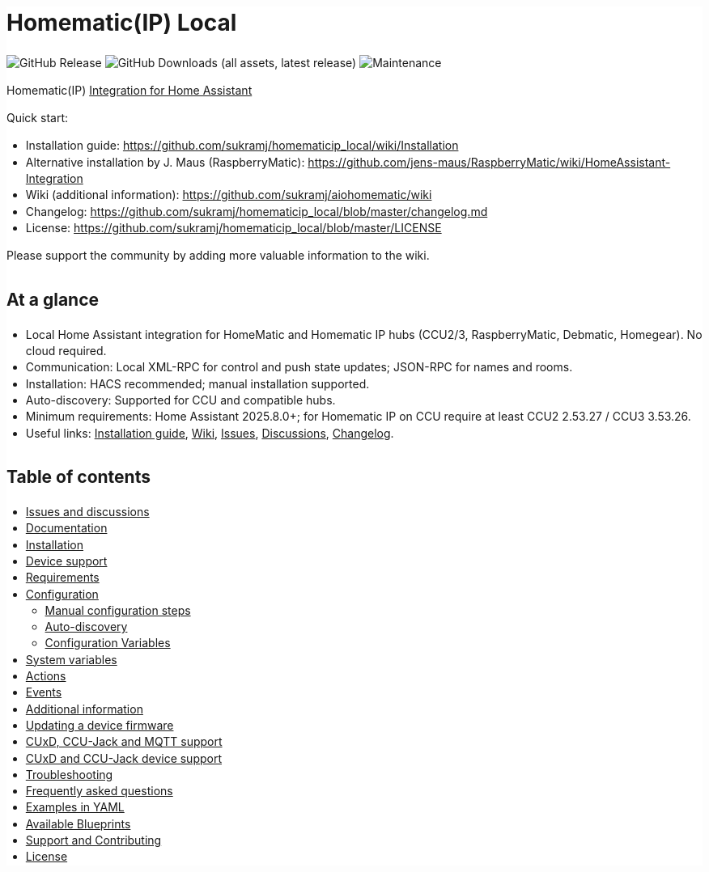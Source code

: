 # Homematic(IP) Local
![GitHub Release](https://img.shields.io/github/v/release/SukramJ/homematicip_local?style=for-the-badge)
![GitHub Downloads (all assets, latest release)](https://img.shields.io/github/downloads/SukramJ/homematicip_local/latest/total?style=for-the-badge)
![Maintenance](https://img.shields.io/maintenance/yes/2025?style=for-the-badge)


Homematic(IP) [Integration for Home Assistant](https://www.home-assistant.io/getting-started/concepts-terminology/#integrations)

Quick start:
- Installation guide: https://github.com/sukramj/homematicip_local/wiki/Installation
- Alternative installation by J. Maus (RaspberryMatic): https://github.com/jens-maus/RaspberryMatic/wiki/HomeAssistant-Integration
- Wiki (additional information): https://github.com/sukramj/aiohomematic/wiki
- Changelog: https://github.com/sukramj/homematicip_local/blob/master/changelog.md
- License: https://github.com/sukramj/homematicip_local/blob/master/LICENSE

Please support the community by adding more valuable information to the wiki.

## At a glance

- Local Home Assistant integration for HomeMatic and Homematic IP hubs (CCU2/3, RaspberryMatic, Debmatic, Homegear). No cloud required.
- Communication: Local XML-RPC for control and push state updates; JSON-RPC for names and rooms.
- Installation: HACS recommended; manual installation supported.
- Auto-discovery: Supported for CCU and compatible hubs.
- Minimum requirements: Home Assistant 2025.8.0+; for Homematic IP on CCU require at least CCU2 2.53.27 / CCU3 3.53.26.
- Useful links: [Installation guide](https://github.com/sukramj/homematicip_local/wiki/Installation), [Wiki](https://github.com/sukramj/aiohomematic/wiki), [Issues](https://github.com/sukramj/aiohomematic/issues), [Discussions](https://github.com/sukramj/aiohomematic/discussions), [Changelog](https://github.com/sukramj/homematicip_local/blob/master/changelog.md).

## Table of contents
- [Issues and discussions](#issues-and-discussions)
- [Documentation](#documentation)
- [Installation](#installation)
- [Device support](#device-support)
- [Requirements](#requirements)
- [Configuration](#configuration)
  - [Manual configuration steps](#manual-configuration-steps)
  - [Auto-discovery](#auto-discovery)
  - [Configuration Variables](#configuration-variables)
- [System variables](#system-variables)
- [Actions](#actions)
- [Events](#events)
- [Additional information](#additional-information)
- [Updating a device firmware](#updating-a-device-firmware)
- [CUxD, CCU-Jack and MQTT support](#cuxd-ccu-jack-and-mqtt-support)
- [CUxD and CCU-Jack device support](#cuxd-and-ccu-jack-device-support)
- [Troubleshooting](#troubleshooting)
- [Frequently asked questions](#frequently-asked-questions)
- [Examples in YAML](#examples-in-yaml)
- [Available Blueprints](#available-blueprints)
- [Support and Contributing](#support-and-contributing)
- [License](#license)
